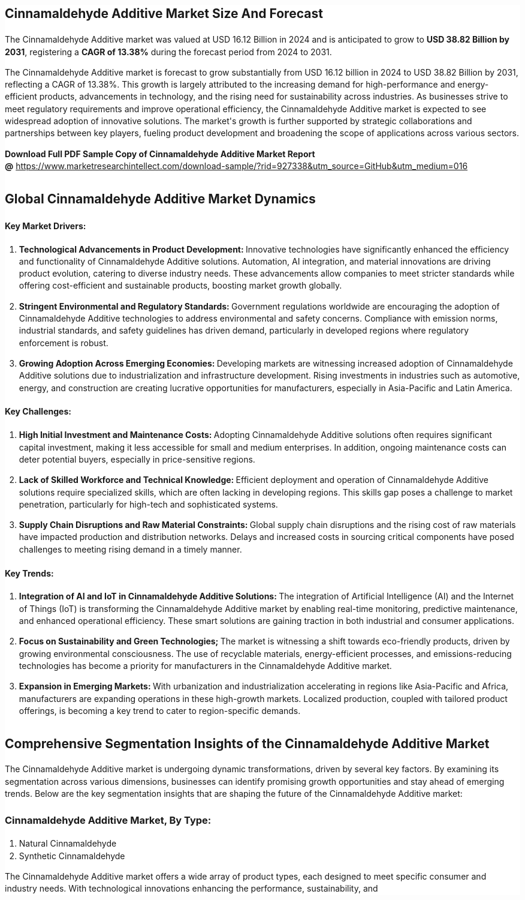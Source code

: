 <h2>Cinnamaldehyde Additive Market Size And Forecast</h2><p>The Cinnamaldehyde Additive market was valued at USD 16.12 Billion in 2024 and is anticipated to grow to <strong>USD 38.82 Billion by 2031</strong>, registering a <strong>CAGR of 13.38%</strong> during the forecast period from 2024 to 2031.</p><p>The Cinnamaldehyde Additive market is forecast to grow substantially from USD 16.12 billion in 2024 to USD 38.82 Billion by 2031, reflecting a CAGR of 13.38%. This growth is largely attributed to the increasing demand for high-performance and energy-efficient products, advancements in technology, and the rising need for sustainability across industries. As businesses strive to meet regulatory requirements and improve operational efficiency, the Cinnamaldehyde Additive market is expected to see widespread adoption of innovative solutions. The market's growth is further supported by strategic collaborations and partnerships between key players, fueling product development and broadening the scope of applications across various sectors.</p><p><strong>Download Full PDF Sample Copy of Cinnamaldehyde Additive Market Report @</strong>&nbsp;<a href="https://www.marketresearchintellect.com/download-sample/?rid=927338&amp;utm_source=GitHub&amp;utm_medium=016">https://www.marketresearchintellect.com/download-sample/?rid=927338&amp;utm_source=GitHub&amp;utm_medium=016</a></p><h2>Global Cinnamaldehyde Additive Market Dynamics</h2><h4><strong>Key Market Drivers:</strong></h4><ol><li><p><strong>Technological Advancements in Product Development:&nbsp;</strong>Innovative technologies have significantly enhanced the efficiency and functionality of Cinnamaldehyde Additive solutions. Automation, AI integration, and material innovations are driving product evolution, catering to diverse industry needs. These advancements allow companies to meet stricter standards while offering cost-efficient and sustainable products, boosting market growth globally.</p></li><li><p><strong>Stringent Environmental and Regulatory Standards:&nbsp;</strong>Government regulations worldwide are encouraging the adoption of Cinnamaldehyde Additive technologies to address environmental and safety concerns. Compliance with emission norms, industrial standards, and safety guidelines has driven demand, particularly in developed regions where regulatory enforcement is robust.</p></li><li><p><strong>Growing Adoption Across Emerging Economies:&nbsp;</strong>Developing markets are witnessing increased adoption of Cinnamaldehyde Additive solutions due to industrialization and infrastructure development. Rising investments in industries such as automotive, energy, and construction are creating lucrative opportunities for manufacturers, especially in Asia-Pacific and Latin America.</p></li></ol><h4><strong>Key Challenges:</strong></h4><ol><li><p><strong>High Initial Investment and Maintenance Costs:&nbsp;</strong>Adopting Cinnamaldehyde Additive solutions often requires significant capital investment, making it less accessible for small and medium enterprises. In addition, ongoing maintenance costs can deter potential buyers, especially in price-sensitive regions.</p></li><li><p><strong>Lack of Skilled Workforce and Technical Knowledge:&nbsp;</strong>Efficient deployment and operation of Cinnamaldehyde Additive solutions require specialized skills, which are often lacking in developing regions. This skills gap poses a challenge to market penetration, particularly for high-tech and sophisticated systems.</p></li><li><p><strong>Supply Chain Disruptions and Raw Material Constraints:&nbsp;</strong>Global supply chain disruptions and the rising cost of raw materials have impacted production and distribution networks. Delays and increased costs in sourcing critical components have posed challenges to meeting rising demand in a timely manner.</p></li></ol><h4><strong>Key Trends:</strong></h4><ol><li><p><strong>Integration of AI and IoT in Cinnamaldehyde Additive Solutions:&nbsp;</strong>The integration of Artificial Intelligence (AI) and the Internet of Things (IoT) is transforming the Cinnamaldehyde Additive market by enabling real-time monitoring, predictive maintenance, and enhanced operational efficiency. These smart solutions are gaining traction in both industrial and consumer applications.</p></li><li><p><strong>Focus on Sustainability and Green Technologies;&nbsp;</strong>The market is witnessing a shift towards eco-friendly products, driven by growing environmental consciousness. The use of recyclable materials, energy-efficient processes, and emissions-reducing technologies has become a priority for manufacturers in the Cinnamaldehyde Additive market.</p></li><li><p><strong>Expansion in Emerging Markets:&nbsp;</strong>With urbanization and industrialization accelerating in regions like Asia-Pacific and Africa, manufacturers are expanding operations in these high-growth markets. Localized production, coupled with tailored product offerings, is becoming a key trend to cater to region-specific demands.</p></li></ol><div class="article-main__content" data-test-id="publishing-text-block"><h2>Comprehensive Segmentation Insights of the Cinnamaldehyde Additive Market</h2><p>The Cinnamaldehyde Additive market is undergoing dynamic transformations, driven by several key factors. By examining its segmentation across various dimensions, businesses can identify promising growth opportunities and stay ahead of emerging trends. Below are the key segmentation insights that are shaping the future of the Cinnamaldehyde Additive market:</p><h3><strong>Cinnamaldehyde Additive Market, By Type:<br /></strong></h3><ol><li>Natural Cinnamaldehyde<li> Synthetic Cinnamaldehyde</li></ol><p>The Cinnamaldehyde Additive market offers a wide array of product types, each designed to meet specific consumer and industry needs. With technological innovations enhancing the performance, sustainability, and